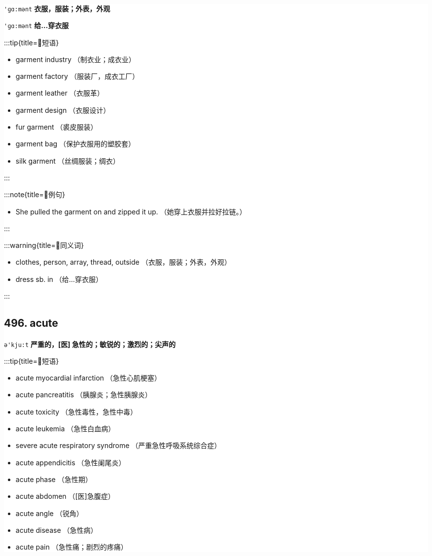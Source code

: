 `'ɡɑ:mənt`  **衣服，服装；外表，外观**

`'ɡɑ:mənt`  **给…穿衣服**

:::tip{title=🤩短语}

- garment industry （制衣业；成衣业）

- garment factory （服装厂，成衣工厂）

- garment leather （衣服革）

- garment design （衣服设计）

- fur garment （裘皮服装）

- garment bag （保护衣服用的塑胶套）

- silk garment （丝绸服装；绸衣）

:::

:::note{title=🎤例句}

- She pulled the garment on and zipped it up. （她穿上衣服并拉好拉链。）

:::

:::warning{title=🤔同义词}

- clothes, person, array, thread, outside （衣服，服装；外表，外观）

- dress sb. in （给…穿衣服）

:::


## 496. acute

`ə'kju:t`  **严重的，[医] 急性的；敏锐的；激烈的；尖声的**

:::tip{title=🤩短语}

- acute myocardial infarction （急性心肌梗塞）

- acute pancreatitis （胰腺炎；急性胰腺炎）

- acute toxicity （急性毒性，急性中毒）

- acute leukemia （急性白血病）

- severe acute respiratory syndrome （严重急性呼吸系统综合症）

- acute appendicitis （急性阑尾炎）

- acute phase （急性期）

- acute abdomen （[医]急腹症）

- acute angle （锐角）

- acute disease （急性病）

- acute pain （急性痛；剧烈的疼痛）
